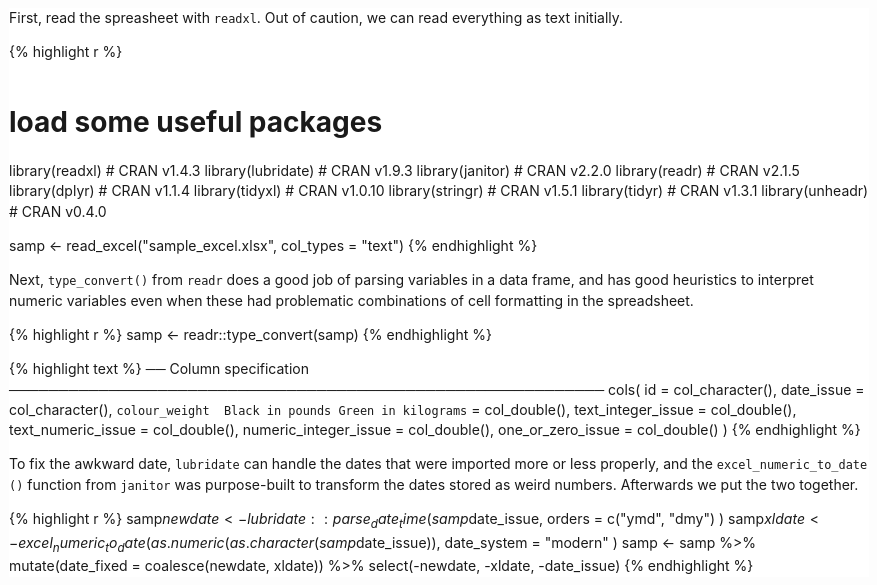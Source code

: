 First, read the spreasheet with `readxl`. Out of caution, we can read everything as text initially.

{% highlight r %}
# load some useful packages
library(readxl)    # CRAN v1.4.3 
library(lubridate) # CRAN v1.9.3 
library(janitor)   # CRAN v2.2.0 
library(readr)     # CRAN v2.1.5 
library(dplyr)     # CRAN v1.1.4
library(tidyxl)    # CRAN v1.0.10 
library(stringr)   # CRAN v1.5.1
library(tidyr)     # CRAN v1.3.1 
library(unheadr)   # CRAN v0.4.0 

samp <- read_excel("sample_excel.xlsx", col_types = "text")
{% endhighlight %}

Next, `type_convert()` from `readr` does a good job of parsing variables in a data frame, and has good heuristics to interpret numeric variables even when these had problematic combinations of cell formatting in the spreadsheet.

{% highlight r %}
samp <- readr::type_convert(samp)
{% endhighlight %}

{% highlight text %}
── Column specification ────────────────────────────────────────────────────────────
cols(
  id = col_character(),
  date_issue = col_character(),
  `colour_weight 
Black in pounds
Green in kilograms` = col_double(),
  text_integer_issue = col_double(),
  text_numeric_issue = col_double(),
  numeric_integer_issue = col_double(),
  one_or_zero_issue = col_double()
)
{% endhighlight %}

To fix the awkward date, `lubridate` can handle the dates that were imported more or less properly, and the `excel_numeric_to_date()` function from `janitor` was purpose-built to transform the dates stored as weird numbers. Afterwards we put the two together.

{% highlight r %}
samp$newdate <- lubridate::parse_date_time(samp$date_issue,
  orders = c("ymd", "dmy")
)
samp$xldate <- excel_numeric_to_date(as.numeric(as.character(samp$date_issue)),
  date_system = "modern"
)
samp <- samp %>%
  mutate(date_fixed = coalesce(newdate, xldate)) %>%
  select(-newdate, -xldate, -date_issue)
{% endhighlight %}
